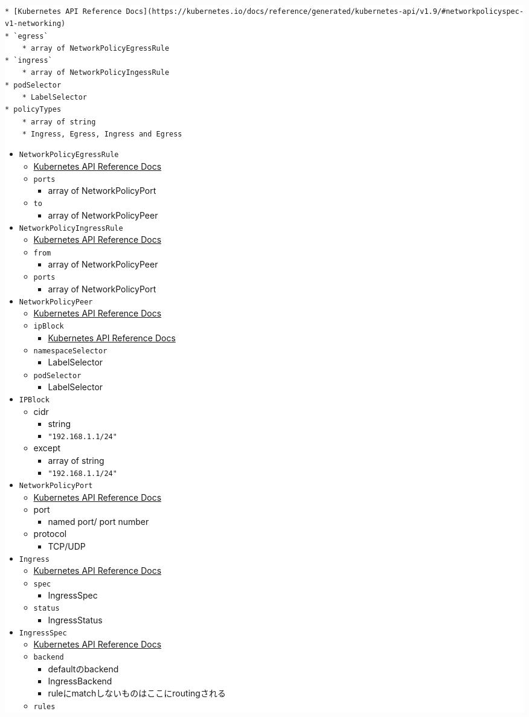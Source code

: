     * [Kubernetes API Reference Docs](https://kubernetes.io/docs/reference/generated/kubernetes-api/v1.9/#networkpolicyspec-v1-networking)
    * `egress`
        * array of NetworkPolicyEgressRule
    * `ingress`
        * array of NetworkPolicyIngessRule
    * podSelector
        * LabelSelector
    * policyTypes
        * array of string
        * Ingress, Egress, Ingress and Egress
* `NetworkPolicyEgressRule`
    * [Kubernetes API Reference Docs](https://kubernetes.io/docs/reference/generated/kubernetes-api/v1.9/#networkpolicyegressrule-v1-networking)
    * `ports`
        * array of NetworkPolicyPort
    * `to`
        * array of NetworkPolicyPeer
* `NetworkPolicyIngressRule`
    * [Kubernetes API Reference Docs](https://kubernetes.io/docs/reference/generated/kubernetes-api/v1.9/#networkpolicyingressrule-v1-networking)
    * `from`
        * array of NetworkPolicyPeer
    * `ports`
        * array of NetworkPolicyPort
* `NetworkPolicyPeer`
    * [Kubernetes API Reference Docs](https://kubernetes.io/docs/reference/generated/kubernetes-api/v1.9/#networkpolicypeer-v1-networking)
    * `ipBlock`
        * [Kubernetes API Reference Docs](https://kubernetes.io/docs/reference/generated/kubernetes-api/v1.9/#ipblock-v1-networking)
    * `namespaceSelector`
        * LabelSelector
    * `podSelector`
        * LabelSelector
* `IPBlock`
    * cidr
        * string
        * `"192.168.1.1/24"`
    * except
        * array of string
        * `"192.168.1.1/24"`
* `NetworkPolicyPort`
    * [Kubernetes API Reference Docs](https://kubernetes.io/docs/reference/generated/kubernetes-api/v1.9/#networkpolicyport-v1-networking)
    * port
        * named port/ port number
    * protocol
        * TCP/UDP
* `Ingress`
    * [Kubernetes API Reference Docs](https://kubernetes.io/docs/api-reference/v1.9/#ingress-v1beta1-extensions)
    * `spec`
        * IngressSpec
    * `status`
        * IngressStatus
* `IngressSpec`
    * [Kubernetes API Reference Docs](https://kubernetes.io/docs/reference/generated/kubernetes-api/v1.9/#ingressspec-v1beta1-extensions)
    * `backend`
        * defaultのbackend
        * IngressBackend
        * ruleにmatchしないものはここにroutingされる
    * `rules`